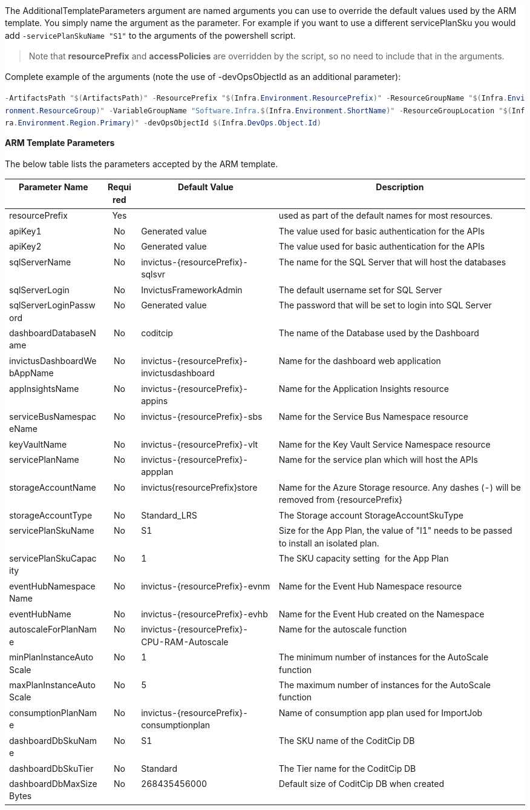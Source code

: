 The AdditionalTemplateParameters argument are named arguments you can use to override the default values used by the ARM template. You simply name the argument as the parameter. For example if you want to use a different servicePlanSku you would add `-servicePlanSkuName "S1"` to the arguments of the powershell script.

> Note that **resourcePrefix** and **accessPolicies** are overridden by the script, so no need to include that in the arguments.

Complete example of the arguments (note the use of -devOpsObjectId as an additional parameter):

```powershell
-ArtifactsPath "$(ArtifactsPath)" -ResourcePrefix "$(Infra.Environment.ResourcePrefix)" -ResourceGroupName "$(Infra.Environment.ResourceGroup)" -VariableGroupName "Software.Infra.$(Infra.Environment.ShortName)" -ResourceGroupLocation "$(Infra.Environment.Region.Primary)" -devOpsObjectId $(Infra.DevOps.Object.Id)
```

**ARM Template Parameters**

The below table lists the parameters accepted by the ARM template.

|Parameter Name|Required|Default Value|Description|
| --- | :---: | --- | --- |
|resourcePrefix|Yes||used as part of the default names for most resources.|
|apiKey1|No|Generated value|The value used for basic authentication for the APIs|
|apiKey2|No|Generated value|The value used for basic authentication for the APIs|
|sqlServerName|No|invictus-{resourcePrefix}-sqlsvr|The name for the SQL Server that will host the databases|
|sqlServerLogin|No|InvictusFrameworkAdmin|The default username set for SQL Server|
|sqlServerLoginPassword|No|Generated value|The password that will be set to login into SQL Server|
|dashboardDatabaseName|No|coditcip|The name of the Database used by the Dashboard|
|invictusDashboardWebAppName|No|invictus-{resourcePrefix}-invictusdashboard|Name for the dashboard web application|
|appInsightsName|No|invictus-{resourcePrefix}-appins|Name for the Application Insights resource|
|serviceBusNamespaceName|No|invictus-{resourcePrefix}-sbs|Name for the Service Bus Namespace resource|
|keyVaultName|No|invictus-{resourcePrefix}-vlt|Name for the Key Vault Service Namespace resource|
|servicePlanName|No|invictus-{resourcePrefix}-appplan|Name for the service plan which will host the APIs|
|storageAccountName|No|invictus{resourcePrefix}store|Name for the Azure Storage resource. Any dashes (-) will be removed from {resourcePrefix}|
|storageAccountType|No|Standard_LRS|The Storage account StorageAccountSkuType|
|servicePlanSkuName|No|S1|Size for the App Plan, the value of "I1" needs to be passed to install an isolated plan.|
|servicePlanSkuCapacity|No|1|The SKU capacity setting  for the App Plan|
|eventHubNamespaceName|No|invictus-{resourcePrefix}-evnm|Name for the Event Hub Namespace resource|
|eventHubName|No|invictus-{resourcePrefix}-evhb|Name for the Event Hub created on the Namespace|
|autoscaleForPlanName|No|invictus-{resourcePrefix}-CPU-RAM-Autoscale|Name for the autoscale function|
|minPlanInstanceAutoScale|No|1|The minimum number of instances for the AutoScale function|
|maxPlanInstanceAutoScale|No|5|The maximum number of instances for the AutoScale function|
|consumptionPlanName|No|invictus-{resourcePrefix}-consumptionplan|Name of consumption app plan used for ImportJob|
|dashboardDbSkuName|No|S1|The SKU name of the CoditCip DB|
|dashboardDbSkuTier|No|Standard|The Tier name for the CoditCip DB|
|dashboardDbMaxSizeBytes|No|268435456000|Default size of CoditCip DB when created|